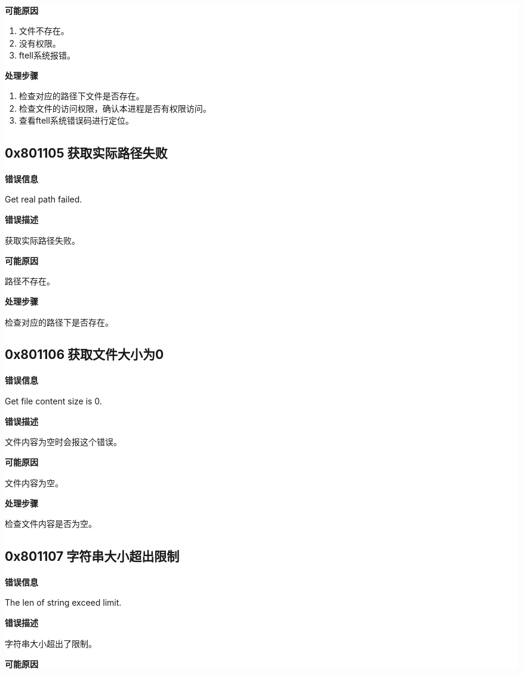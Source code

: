 **可能原因**

1. 文件不存在。
2. 没有权限。
3. ftell系统报错。

**处理步骤**

1. 检查对应的路径下文件是否存在。
2. 检查文件的访问权限，确认本进程是否有权限访问。
3. 查看ftell系统错误码进行定位。

## 0x801105 获取实际路径失败

**错误信息**

Get real path failed.

**错误描述**

获取实际路径失败。

**可能原因**

路径不存在。

**处理步骤**

检查对应的路径下是否存在。

## 0x801106 获取文件大小为0

**错误信息**

Get file content size is 0.

**错误描述**

文件内容为空时会报这个错误。

**可能原因**

文件内容为空。

**处理步骤**

检查文件内容是否为空。

## 0x801107 字符串大小超出限制

**错误信息**

The len of string exceed limit.

**错误描述**

字符串大小超出了限制。

**可能原因**
